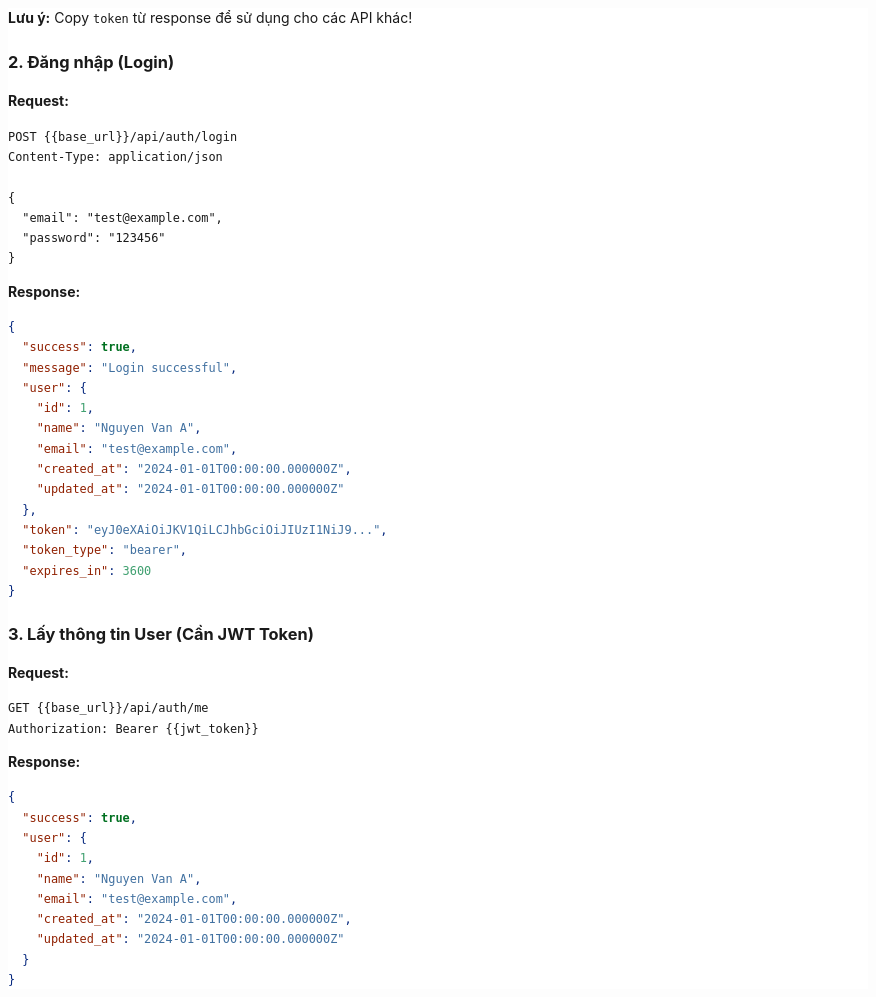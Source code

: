 **Lưu ý:** Copy `token` từ response để sử dụng cho các API khác!

### **2. Đăng nhập (Login)**

**Request:**
```http
POST {{base_url}}/api/auth/login
Content-Type: application/json

{
  "email": "test@example.com",
  "password": "123456"
}
```

**Response:**
```json
{
  "success": true,
  "message": "Login successful",
  "user": {
    "id": 1,
    "name": "Nguyen Van A",
    "email": "test@example.com",
    "created_at": "2024-01-01T00:00:00.000000Z",
    "updated_at": "2024-01-01T00:00:00.000000Z"
  },
  "token": "eyJ0eXAiOiJKV1QiLCJhbGciOiJIUzI1NiJ9...",
  "token_type": "bearer",
  "expires_in": 3600
}
```

### **3. Lấy thông tin User (Cần JWT Token)**

**Request:**
```http
GET {{base_url}}/api/auth/me
Authorization: Bearer {{jwt_token}}
```

**Response:**
```json
{
  "success": true,
  "user": {
    "id": 1,
    "name": "Nguyen Van A",
    "email": "test@example.com",
    "created_at": "2024-01-01T00:00:00.000000Z",
    "updated_at": "2024-01-01T00:00:00.000000Z"
  }
}
```
